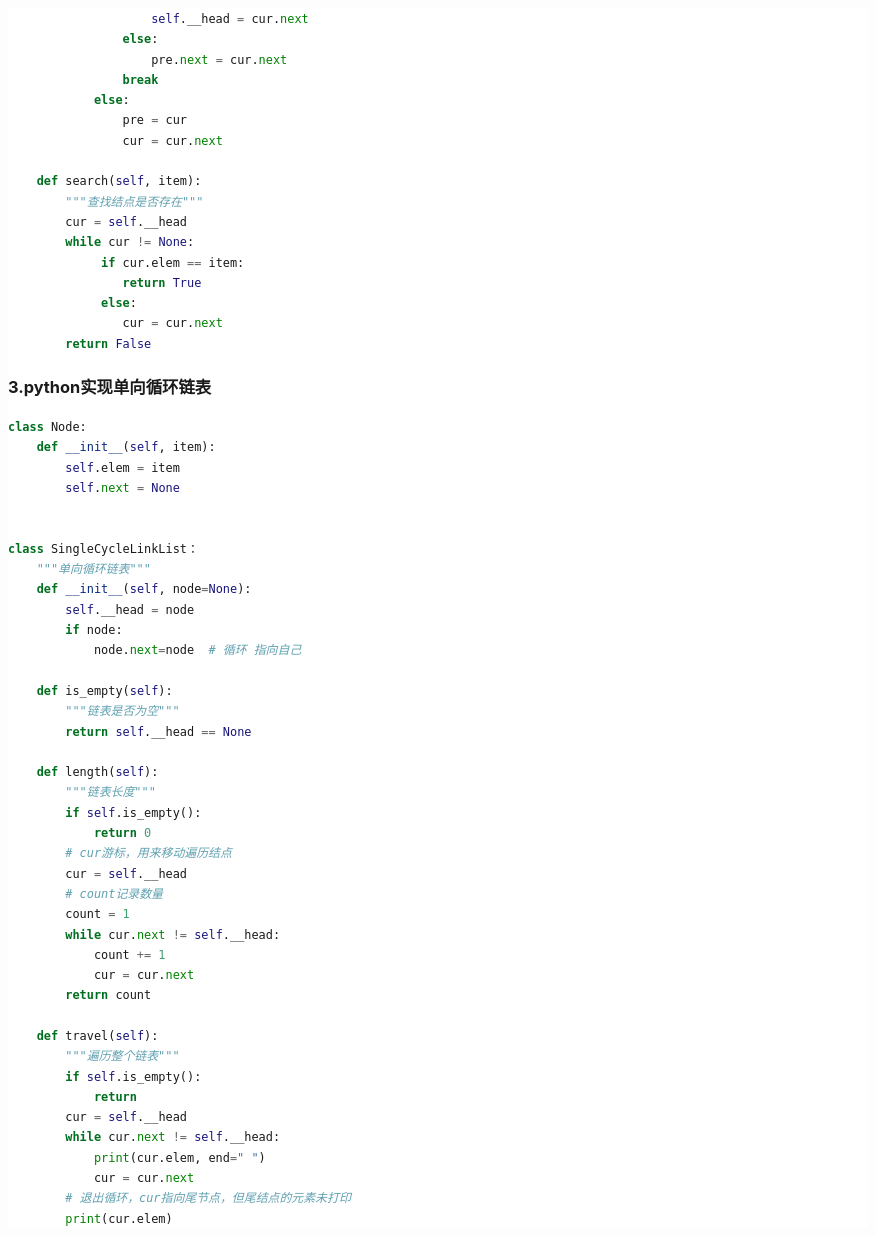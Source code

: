 ```python
					self.__head = cur.next
				else:
					pre.next = cur.next
				break
			else:
				pre = cur
				cur = cur.next

	def search(self, item):
		"""查找结点是否存在"""
		cur = self.__head
		while cur != None:
			 if cur.elem == item:
			 	return True
			 else:
			 	cur = cur.next	
		return False
```



### 3.python实现单向循环链表

```python
class Node:
	def __init__(self, item):
		self.elem = item
		self.next = None


class SingleCycleLinkList：
	"""单向循环链表"""
	def __init__(self, node=None):
		self.__head = node
		if node:
			node.next=node  # 循环 指向自己
	
	def is_empty(self):
		"""链表是否为空"""
		return self.__head == None

	def length(self):
		"""链表长度"""
		if self.is_empty():
			return 0
		# cur游标，用来移动遍历结点
		cur = self.__head
		# count记录数量
		count = 1
		while cur.next != self.__head:
			count += 1
			cur = cur.next
		return count

	def travel(self):
		"""遍历整个链表"""
		if self.is_empty():
			return
		cur = self.__head
		while cur.next != self.__head:
			print(cur.elem, end=" ")
			cur = cur.next
		# 退出循环，cur指向尾节点，但尾结点的元素未打印
		print(cur.elem)
```